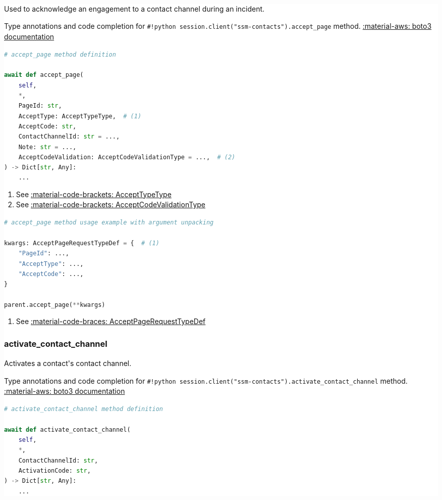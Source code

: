 Used to acknowledge an engagement to a contact channel during an incident.

Type annotations and code completion for `#!python session.client("ssm-contacts").accept_page` method.
[:material-aws: boto3 documentation](https://boto3.amazonaws.com/v1/documentation/api/latest/reference/services/ssm-contacts.html#SSMContacts.Client)

```python
# accept_page method definition

await def accept_page(
    self,
    *,
    PageId: str,
    AcceptType: AcceptTypeType,  # (1)
    AcceptCode: str,
    ContactChannelId: str = ...,
    Note: str = ...,
    AcceptCodeValidation: AcceptCodeValidationType = ...,  # (2)
) -> Dict[str, Any]:
    ...
```

1. See [:material-code-brackets: AcceptTypeType](./literals.md#accepttypetype)
2. See [:material-code-brackets: AcceptCodeValidationType](./literals.md#acceptcodevalidationtype)


```python
# accept_page method usage example with argument unpacking

kwargs: AcceptPageRequestTypeDef = {  # (1)
    "PageId": ...,
    "AcceptType": ...,
    "AcceptCode": ...,
}

parent.accept_page(**kwargs)
```

1. See [:material-code-braces: AcceptPageRequestTypeDef](./type_defs.md#acceptpagerequesttypedef)

### activate\_contact\_channel

Activates a contact's contact channel.

Type annotations and code completion for `#!python session.client("ssm-contacts").activate_contact_channel` method.
[:material-aws: boto3 documentation](https://boto3.amazonaws.com/v1/documentation/api/latest/reference/services/ssm-contacts.html#SSMContacts.Client)

```python
# activate_contact_channel method definition

await def activate_contact_channel(
    self,
    *,
    ContactChannelId: str,
    ActivationCode: str,
) -> Dict[str, Any]:
    ...
```
